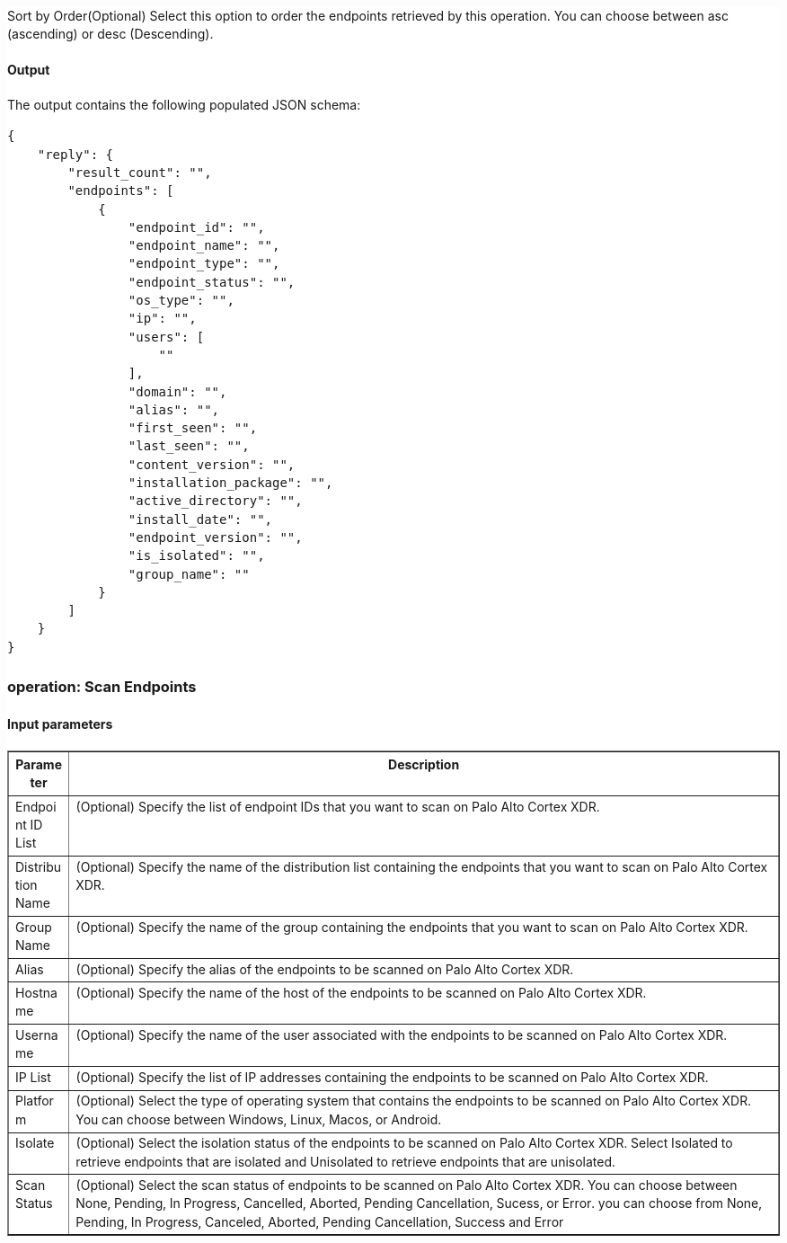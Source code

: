 </td></tr><tr><td>Sort by Order</td><td>(Optional) Select this option to order the endpoints retrieved by this operation. You can choose between asc (ascending) or desc (Descending).
</td></tr></tbody></table>

#### Output
The output contains the following populated JSON schema:

<pre>{
    "reply": {
        "result_count": "",
        "endpoints": [
            {
                "endpoint_id": "",
                "endpoint_name": "",
                "endpoint_type": "",
                "endpoint_status": "",
                "os_type": "",
                "ip": "",
                "users": [
                    ""
                ],
                "domain": "",
                "alias": "",
                "first_seen": "",
                "last_seen": "",
                "content_version": "",
                "installation_package": "",
                "active_directory": "",
                "install_date": "",
                "endpoint_version": "",
                "is_isolated": "",
                "group_name": ""
            }
        ]
    }
}</pre>
### operation: Scan Endpoints
#### Input parameters
<table border=1><thead><tr><th>Parameter</th><th>Description</th></tr></thead><tbody><tr><td>Endpoint ID List</td><td>(Optional) Specify the list of endpoint IDs that you want to scan on Palo Alto Cortex XDR.
</td></tr><tr><td>Distribution Name</td><td>(Optional) Specify the name of the distribution list containing the endpoints that you want to scan on Palo Alto Cortex XDR.
</td></tr><tr><td>Group Name</td><td>(Optional) Specify the name of the group containing the endpoints that you want to scan on Palo Alto Cortex XDR.
</td></tr><tr><td>Alias</td><td>(Optional) Specify the alias of the endpoints to be scanned on Palo Alto Cortex XDR.
</td></tr><tr><td>Hostname</td><td>(Optional) Specify the name of the host of the endpoints to be scanned on Palo Alto Cortex XDR.
</td></tr><tr><td>Username</td><td>(Optional) Specify the name of the user associated with the endpoints to be scanned on Palo Alto Cortex XDR.
</td></tr><tr><td>IP List</td><td>(Optional) Specify the list of IP addresses containing the endpoints to be scanned on Palo Alto Cortex XDR.
</td></tr><tr><td>Platform</td><td>(Optional) Select the type of operating system that contains the endpoints to be scanned on Palo Alto Cortex XDR. You can choose between Windows, Linux, Macos, or Android.
</td></tr><tr><td>Isolate</td><td>(Optional) Select the isolation status of the endpoints to be scanned on Palo Alto Cortex XDR. Select Isolated to retrieve endpoints that are isolated and Unisolated to retrieve endpoints that are unisolated.
</td></tr><tr><td>Scan Status</td><td>(Optional) Select the scan status of endpoints to be scanned on Palo Alto Cortex XDR. You can choose between None, Pending, In Progress, Cancelled, Aborted, Pending Cancellation, Sucess, or Error. you can choose from None, Pending, In Progress, Canceled, Aborted, Pending Cancellation, Success and Error